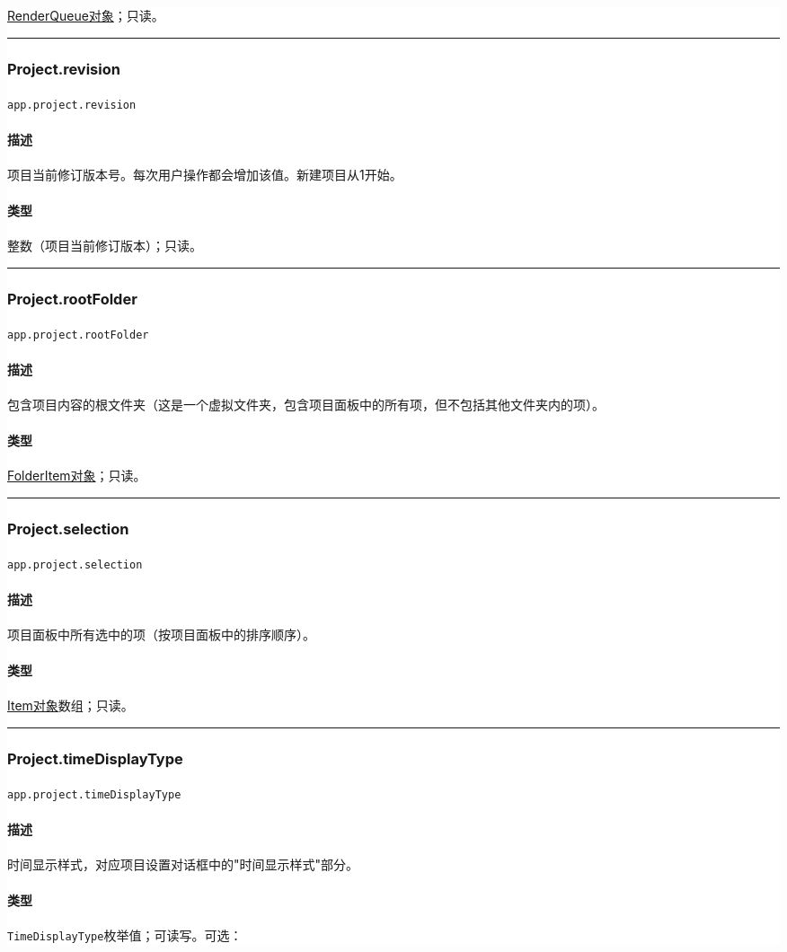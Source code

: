[RenderQueue对象](../../renderqueue/renderqueue)；只读。

---

### Project.revision

`app.project.revision`

#### 描述

项目当前修订版本号。每次用户操作都会增加该值。新建项目从1开始。

#### 类型

整数（项目当前修订版本）；只读。

---

### Project.rootFolder

`app.project.rootFolder`

#### 描述

包含项目内容的根文件夹（这是一个虚拟文件夹，包含项目面板中的所有项，但不包括其他文件夹内的项）。

#### 类型

[FolderItem对象](../../item/folderitem)；只读。

---

### Project.selection

`app.project.selection`

#### 描述

项目面板中所有选中的项（按项目面板中的排序顺序）。

#### 类型

[Item对象](../../item/item)数组；只读。

---

### Project.timeDisplayType

`app.project.timeDisplayType`

#### 描述

时间显示样式，对应项目设置对话框中的"时间显示样式"部分。

#### 类型

`TimeDisplayType`枚举值；可读写。可选：
